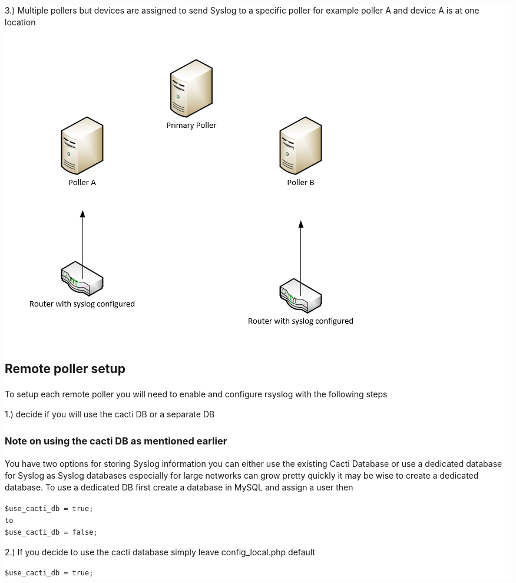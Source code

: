 3.) Multiple pollers but devices are assigned to send Syslog to a specific poller
    for example poller A and device A is at one location

![device per poller](images/syslog-device-per-poller.PNG)

## Remote poller setup

To setup each remote poller you will need to enable and configure
 rsyslog with the following steps

1.) decide if you will use the cacti DB or a separate DB

### Note on using the cacti DB as mentioned earlier

You have two options for storing Syslog information you can either use the existing
Cacti Database or use a dedicated database for Syslog as Syslog databases especially
for large networks can grow pretty quickly it may be wise to create a dedicated database.
To use a dedicated DB first create a database in MySQL and assign a user then

```console
$use_cacti_db = true;
to
$use_cacti_db = false;
```

2.) If you decide to use the cacti database simply leave config_local.php default

```console
$use_cacti_db = true;
```
